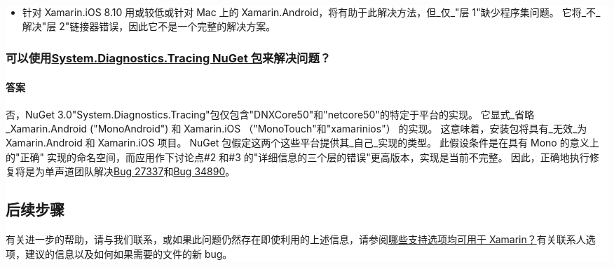 - 针对 Xamarin.iOS 8.10 用或较低或针对 Mac 上的 Xamarin.Android，将有助于此解决方法，但_仅_"层 1"缺少程序集问题。 它将_不_解决"层 2"链接器错误，因此它不是一个完整的解决方案。

### <a name="can-i-use-the-systemdiagnosticstracing-nuget-packagehttpswwwnugetorgpackagessystemdiagnosticstracing-to-solve-the-problem"></a>可以使用[System.Diagnostics.Tracing NuGet 包](https://www.nuget.org/packages/System.Diagnostics.Tracing/)来解决问题？

#### <a name="answer"></a>答案

否，NuGet 3.0"System.Diagnostics.Tracing"包仅包含"DNXCore50"和"netcore50"的特定于平台的实现。 它显式_省略_Xamarin.Android ("MonoAndroid") 和 Xamarin.iOS （"MonoTouch"和"xamarinios"） 的实现。 这意味着，安装包将具有_无效_为 Xamarin.Android 和 Xamarin.iOS 项目。 NuGet 包假定这两个这些平台提供其_自己_实现的类型。 此假设条件是在具有 Mono 的意义上的"正确" 实现的命名空间，而应用作下讨论点\#2 和\#3 的"详细信息的三个层的错误"更高版本，实现是当前不完整。 因此，正确地执行修复将是为单声道团队解决[Bug 27337](https://bugzilla.xamarin.com/show_bug.cgi?id=27337)和[Bug 34890](https://bugzilla.xamarin.com/show_bug.cgi?id=34890)。

## <a name="next-steps"></a>后续步骤

有关进一步的帮助，请与我们联系，或如果此问题仍然存在即使利用的上述信息，请参阅[哪些支持选项均可用于 Xamarin？](~/cross-platform/troubleshooting/support-options.md)有关联系人选项，建议的信息以及如何如果需要的文件的新 bug。

